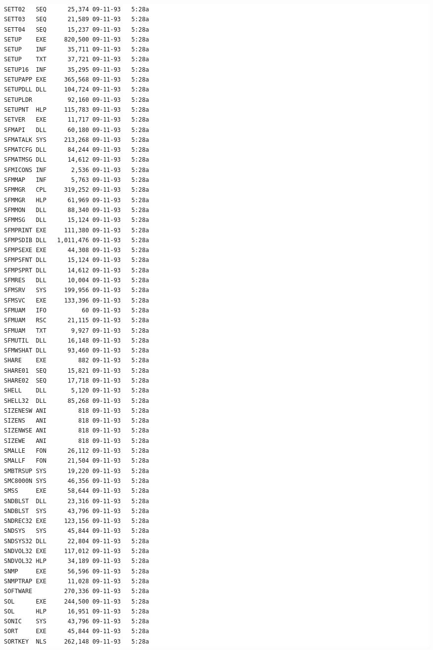	SETT02   SEQ      25,374 09-11-93   5:28a
	SETT03   SEQ      21,589 09-11-93   5:28a
	SETT04   SEQ      15,237 09-11-93   5:28a
	SETUP    EXE     820,500 09-11-93   5:28a
	SETUP    INF      35,711 09-11-93   5:28a
	SETUP    TXT      37,721 09-11-93   5:28a
	SETUP16  INF      35,295 09-11-93   5:28a
	SETUPAPP EXE     365,568 09-11-93   5:28a
	SETUPDLL DLL     104,724 09-11-93   5:28a
	SETUPLDR          92,160 09-11-93   5:28a
	SETUPNT  HLP     115,783 09-11-93   5:28a
	SETVER   EXE      11,717 09-11-93   5:28a
	SFMAPI   DLL      60,180 09-11-93   5:28a
	SFMATALK SYS     213,268 09-11-93   5:28a
	SFMATCFG DLL      84,244 09-11-93   5:28a
	SFMATMSG DLL      14,612 09-11-93   5:28a
	SFMICONS INF       2,536 09-11-93   5:28a
	SFMMAP   INF       5,763 09-11-93   5:28a
	SFMMGR   CPL     319,252 09-11-93   5:28a
	SFMMGR   HLP      61,969 09-11-93   5:28a
	SFMMON   DLL      88,340 09-11-93   5:28a
	SFMMSG   DLL      15,124 09-11-93   5:28a
	SFMPRINT EXE     111,380 09-11-93   5:28a
	SFMPSDIB DLL   1,011,476 09-11-93   5:28a
	SFMPSEXE EXE      44,308 09-11-93   5:28a
	SFMPSFNT DLL      15,124 09-11-93   5:28a
	SFMPSPRT DLL      14,612 09-11-93   5:28a
	SFMRES   DLL      10,004 09-11-93   5:28a
	SFMSRV   SYS     199,956 09-11-93   5:28a
	SFMSVC   EXE     133,396 09-11-93   5:28a
	SFMUAM   IFO          60 09-11-93   5:28a
	SFMUAM   RSC      21,115 09-11-93   5:28a
	SFMUAM   TXT       9,927 09-11-93   5:28a
	SFMUTIL  DLL      16,148 09-11-93   5:28a
	SFMWSHAT DLL      93,460 09-11-93   5:28a
	SHARE    EXE         882 09-11-93   5:28a
	SHARE01  SEQ      15,821 09-11-93   5:28a
	SHARE02  SEQ      17,718 09-11-93   5:28a
	SHELL    DLL       5,120 09-11-93   5:28a
	SHELL32  DLL      85,268 09-11-93   5:28a
	SIZENESW ANI         818 09-11-93   5:28a
	SIZENS   ANI         818 09-11-93   5:28a
	SIZENWSE ANI         818 09-11-93   5:28a
	SIZEWE   ANI         818 09-11-93   5:28a
	SMALLE   FON      26,112 09-11-93   5:28a
	SMALLF   FON      21,504 09-11-93   5:28a
	SMBTRSUP SYS      19,220 09-11-93   5:28a
	SMC8000N SYS      46,356 09-11-93   5:28a
	SMSS     EXE      58,644 09-11-93   5:28a
	SNDBLST  DLL      23,316 09-11-93   5:28a
	SNDBLST  SYS      43,796 09-11-93   5:28a
	SNDREC32 EXE     123,156 09-11-93   5:28a
	SNDSYS   SYS      45,844 09-11-93   5:28a
	SNDSYS32 DLL      22,804 09-11-93   5:28a
	SNDVOL32 EXE     117,012 09-11-93   5:28a
	SNDVOL32 HLP      34,189 09-11-93   5:28a
	SNMP     EXE      56,596 09-11-93   5:28a
	SNMPTRAP EXE      11,028 09-11-93   5:28a
	SOFTWARE         270,336 09-11-93   5:28a
	SOL      EXE     244,500 09-11-93   5:28a
	SOL      HLP      16,951 09-11-93   5:28a
	SONIC    SYS      43,796 09-11-93   5:28a
	SORT     EXE      45,844 09-11-93   5:28a
	SORTKEY  NLS     262,148 09-11-93   5:28a